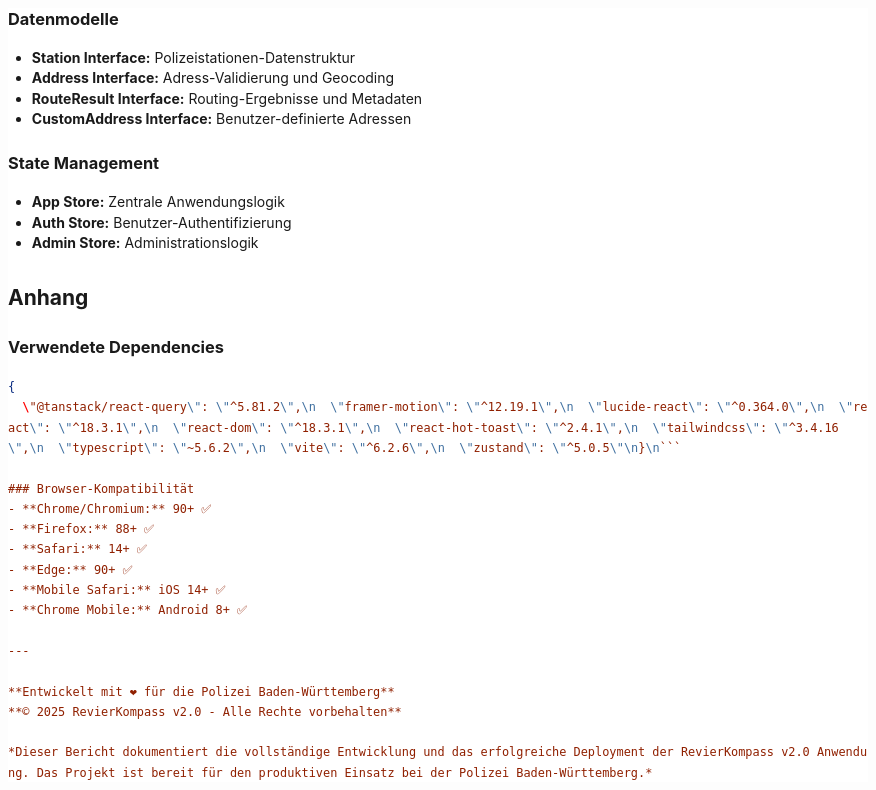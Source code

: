 ### Datenmodelle
- **Station Interface:** Polizeistationen-Datenstruktur
- **Address Interface:** Adress-Validierung und Geocoding
- **RouteResult Interface:** Routing-Ergebnisse und Metadaten
- **CustomAddress Interface:** Benutzer-definierte Adressen

### State Management
- **App Store:** Zentrale Anwendungslogik
- **Auth Store:** Benutzer-Authentifizierung
- **Admin Store:** Administrationslogik

## Anhang

### Verwendete Dependencies
```json
{
  \"@tanstack/react-query\": \"^5.81.2\",\n  \"framer-motion\": \"^12.19.1\",\n  \"lucide-react\": \"^0.364.0\",\n  \"react\": \"^18.3.1\",\n  \"react-dom\": \"^18.3.1\",\n  \"react-hot-toast\": \"^2.4.1\",\n  \"tailwindcss\": \"^3.4.16\",\n  \"typescript\": \"~5.6.2\",\n  \"vite\": \"^6.2.6\",\n  \"zustand\": \"^5.0.5\"\n}\n```

### Browser-Kompatibilität
- **Chrome/Chromium:** 90+ ✅
- **Firefox:** 88+ ✅
- **Safari:** 14+ ✅
- **Edge:** 90+ ✅
- **Mobile Safari:** iOS 14+ ✅
- **Chrome Mobile:** Android 8+ ✅

---

**Entwickelt mit ❤️ für die Polizei Baden-Württemberg**  
**© 2025 RevierKompass v2.0 - Alle Rechte vorbehalten**

*Dieser Bericht dokumentiert die vollständige Entwicklung und das erfolgreiche Deployment der RevierKompass v2.0 Anwendung. Das Projekt ist bereit für den produktiven Einsatz bei der Polizei Baden-Württemberg.*